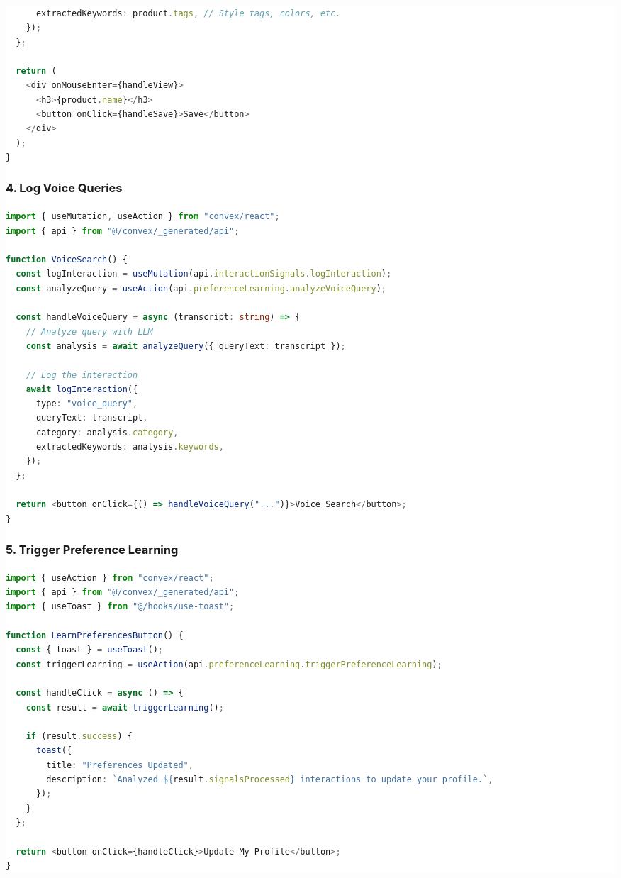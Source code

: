```typescript
      extractedKeywords: product.tags, // Style tags, colors, etc.
    });
  };

  return (
    <div onMouseEnter={handleView}>
      <h3>{product.name}</h3>
      <button onClick={handleSave}>Save</button>
    </div>
  );
}
```

### 4. Log Voice Queries

```typescript
import { useMutation, useAction } from "convex/react";
import { api } from "@/convex/_generated/api";

function VoiceSearch() {
  const logInteraction = useMutation(api.interactionSignals.logInteraction);
  const analyzeQuery = useAction(api.preferenceLearning.analyzeVoiceQuery);

  const handleVoiceQuery = async (transcript: string) => {
    // Analyze query with LLM
    const analysis = await analyzeQuery({ queryText: transcript });

    // Log the interaction
    await logInteraction({
      type: "voice_query",
      queryText: transcript,
      category: analysis.category,
      extractedKeywords: analysis.keywords,
    });
  };

  return <button onClick={() => handleVoiceQuery("...")}>Voice Search</button>;
}
```

### 5. Trigger Preference Learning

```typescript
import { useAction } from "convex/react";
import { api } from "@/convex/_generated/api";
import { useToast } from "@/hooks/use-toast";

function LearnPreferencesButton() {
  const { toast } = useToast();
  const triggerLearning = useAction(api.preferenceLearning.triggerPreferenceLearning);

  const handleClick = async () => {
    const result = await triggerLearning();

    if (result.success) {
      toast({
        title: "Preferences Updated",
        description: `Analyzed ${result.signalsProcessed} interactions to update your profile.`,
      });
    }
  };

  return <button onClick={handleClick}>Update My Profile</button>;
}
```